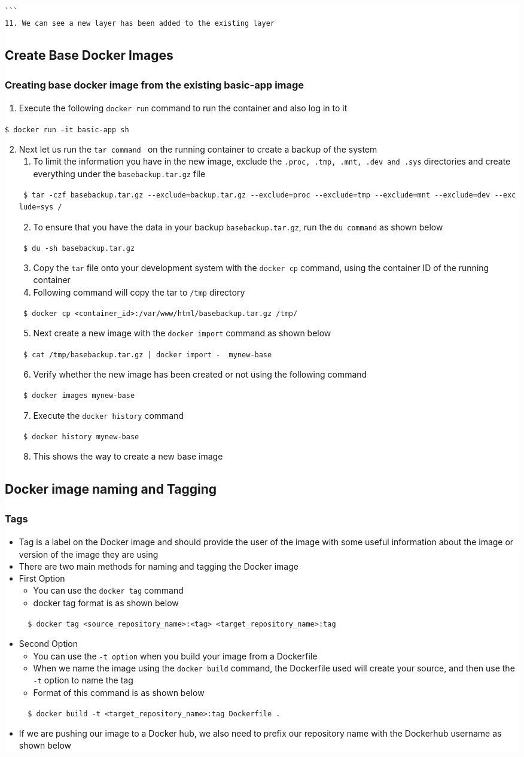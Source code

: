     ```
    11. We can see a new layer has been added to the existing layer


## Create Base Docker Images
### Creating base docker image from the existing basic-app image
1. Execute the following `docker run` command to run the container and also log in to it
```shell
$ docker run -it basic-app sh 
```
2. Next let us run the `tar command ` on the running container to create a backup of the system
    1. To limit the information you have in the new image, exclude the `.proc, .tmp, .mnt, .dev and .sys` directories and create everything under the `basebackup.tar.gz` file
   ```shell
    $ tar -czf basebackup.tar.gz --exclude=backup.tar.gz --exclude=proc --exclude=tmp --exclude=mnt --exclude=dev --exclude=sys /
    ```
    2. To ensure that you have the data in your backup `basebackup.tar.gz`, run the `du command` as shown below
   ```shell
    $ du -sh basebackup.tar.gz
    ```
    3. Copy the `tar` file onto your development system with the `docker cp` command, using the container ID of the running container
    4. Following command will copy the tar to `/tmp` directory
   ```shell
    $ docker cp <container_id>:/var/www/html/basebackup.tar.gz /tmp/
    ```
    5. Next create a new image with the `docker import` command as shown below
   ```shell
    $ cat /tmp/basebackup.tar.gz | docker import -  mynew-base 
    ```
    6. Verify whether the new image has been created or not using the following command
   ```shell
    $ docker images mynew-base 
    ```
    7. Execute the `docker history` command
   ```shell
    $ docker history mynew-base 
    ```
    8. This shows the way to create a new base image

## Docker image naming and Tagging
### Tags
+ Tag is a label on the Docker image and should provide the user of the image with some useful information about the image or version of the image they are using
+ There are two main methods for naming and tagging the Docker image
+ First Option
    + You can use the `docker tag` command
    + docker tag format is as shown below
  ```shell
    $ docker tag <source_repository_name>:<tag> <target_repository_name>:tag
    ```
+ Second Option
    + You can use the `-t option` when you build your image from a Dockerfile
    + When we name the image using the `docker build` command, the Dockerfile used will create your source, and then use the `-t` option to name the tag
    + Format of this command is as shown below
  ```shell
    $ docker build -t <target_repository_name>:tag Dockerfile .
    ```
+ If we are pushing our image to a Docker hub, we also need to prefix our repository name with the Dockerhub username as shown below
```shell
   ```